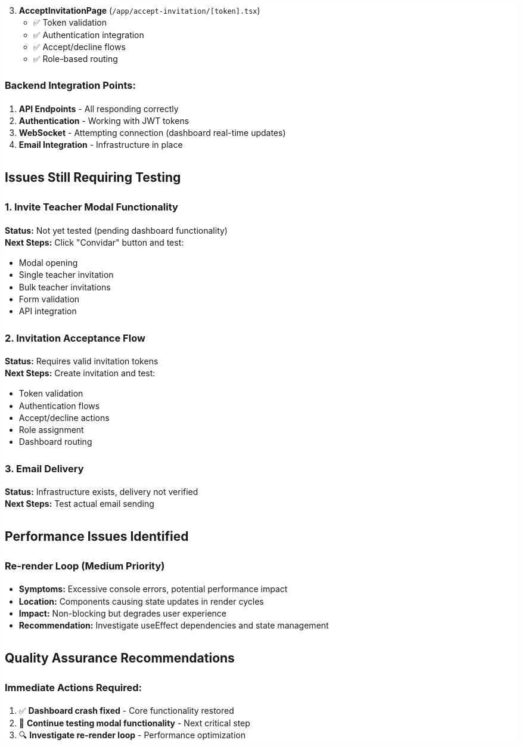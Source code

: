 3. **AcceptInvitationPage** (`/app/accept-invitation/[token].tsx`)
   - ✅ Token validation
   - ✅ Authentication integration
   - ✅ Accept/decline flows
   - ✅ Role-based routing

### Backend Integration Points:
1. **API Endpoints** - All responding correctly
2. **Authentication** - Working with JWT tokens
3. **WebSocket** - Attempting connection (dashboard real-time updates)
4. **Email Integration** - Infrastructure in place

## Issues Still Requiring Testing

### 1. Invite Teacher Modal Functionality
**Status:** Not yet tested (pending dashboard functionality)  
**Next Steps:** Click "Convidar" button and test:
- Modal opening
- Single teacher invitation
- Bulk teacher invitations
- Form validation
- API integration

### 2. Invitation Acceptance Flow
**Status:** Requires valid invitation tokens  
**Next Steps:** Create invitation and test:
- Token validation
- Authentication flows
- Accept/decline actions
- Role assignment
- Dashboard routing

### 3. Email Delivery
**Status:** Infrastructure exists, delivery not verified  
**Next Steps:** Test actual email sending

## Performance Issues Identified

### Re-render Loop (Medium Priority)
- **Symptoms:** Excessive console errors, potential performance impact
- **Location:** Components causing state updates in render cycles
- **Impact:** Non-blocking but degrades user experience
- **Recommendation:** Investigate useEffect dependencies and state management

## Quality Assurance Recommendations

### Immediate Actions Required:
1. ✅ **Dashboard crash fixed** - Core functionality restored
2. 🔄 **Continue testing modal functionality** - Next critical step
3. 🔍 **Investigate re-render loop** - Performance optimization
